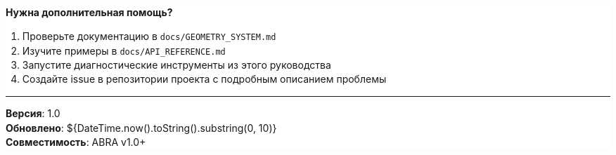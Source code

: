 
**Нужна дополнительная помощь?**

1. Проверьте документацию в `docs/GEOMETRY_SYSTEM.md`
2. Изучите примеры в `docs/API_REFERENCE.md`
3. Запустите диагностические инструменты из этого руководства
4. Создайте issue в репозитории проекта с подробным описанием проблемы

---

**Версия**: 1.0  
**Обновлено**: ${DateTime.now().toString().substring(0, 10)}  
**Совместимость**: ABRA v1.0+
